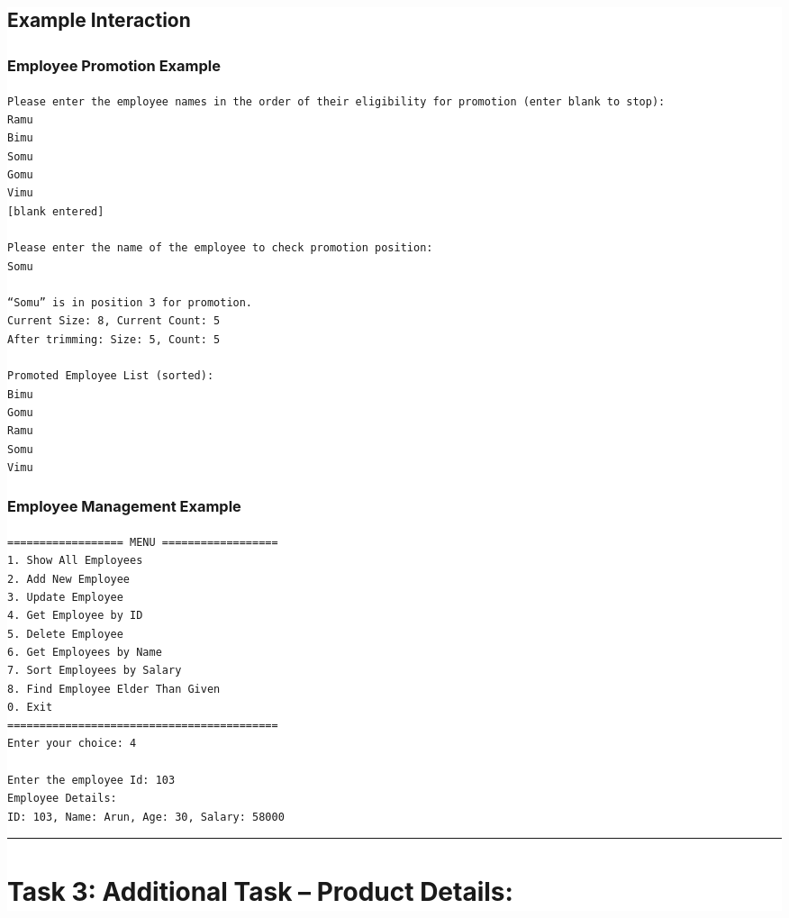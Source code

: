 ## Example Interaction

### Employee Promotion Example

```
Please enter the employee names in the order of their eligibility for promotion (enter blank to stop):
Ramu
Bimu
Somu
Gomu
Vimu
[blank entered]

Please enter the name of the employee to check promotion position: 
Somu

“Somu” is in position 3 for promotion.
Current Size: 8, Current Count: 5
After trimming: Size: 5, Count: 5

Promoted Employee List (sorted):
Bimu
Gomu
Ramu
Somu
Vimu
```

### Employee Management Example

```
================== MENU ==================
1. Show All Employees
2. Add New Employee
3. Update Employee
4. Get Employee by ID
5. Delete Employee
6. Get Employees by Name
7. Sort Employees by Salary
8. Find Employee Elder Than Given
0. Exit
==========================================
Enter your choice: 4

Enter the employee Id: 103
Employee Details:
ID: 103, Name: Arun, Age: 30, Salary: 58000
```

---
# Task 3: **Additional Task – Product Details:**
